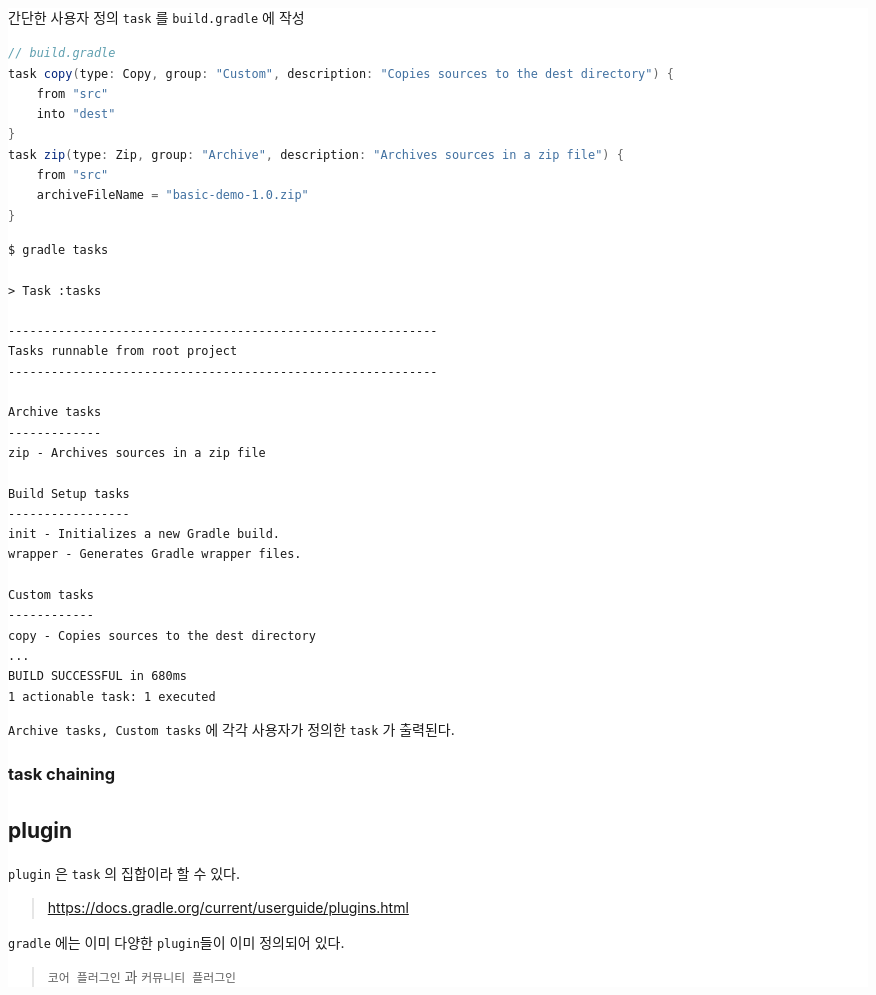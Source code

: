 간단한 사용자 정의 `task` 를 `build.gradle` 에 작성  

```groovy
// build.gradle
task copy(type: Copy, group: "Custom", description: "Copies sources to the dest directory") {
    from "src"
    into "dest"
}
task zip(type: Zip, group: "Archive", description: "Archives sources in a zip file") {
    from "src"
    archiveFileName = "basic-demo-1.0.zip"
}
```

```
$ gradle tasks

> Task :tasks

------------------------------------------------------------
Tasks runnable from root project
------------------------------------------------------------

Archive tasks
-------------
zip - Archives sources in a zip file

Build Setup tasks
-----------------
init - Initializes a new Gradle build.
wrapper - Generates Gradle wrapper files.

Custom tasks
------------
copy - Copies sources to the dest directory
...
BUILD SUCCESSFUL in 680ms
1 actionable task: 1 executed
```

`Archive tasks, Custom tasks` 에 각각 사용자가 정의한 `task` 가 출력된다.  

### task chaining  



## plugin

`plugin` 은 `task` 의 집합이라 할 수 있다.  

> <https://docs.gradle.org/current/userguide/plugins.html>

`gradle` 에는 이미 다양한 `plugin`들이 이미 정의되어 있다.  
> `코어 플러그인` 과 `커뮤니티 플러그인`  
